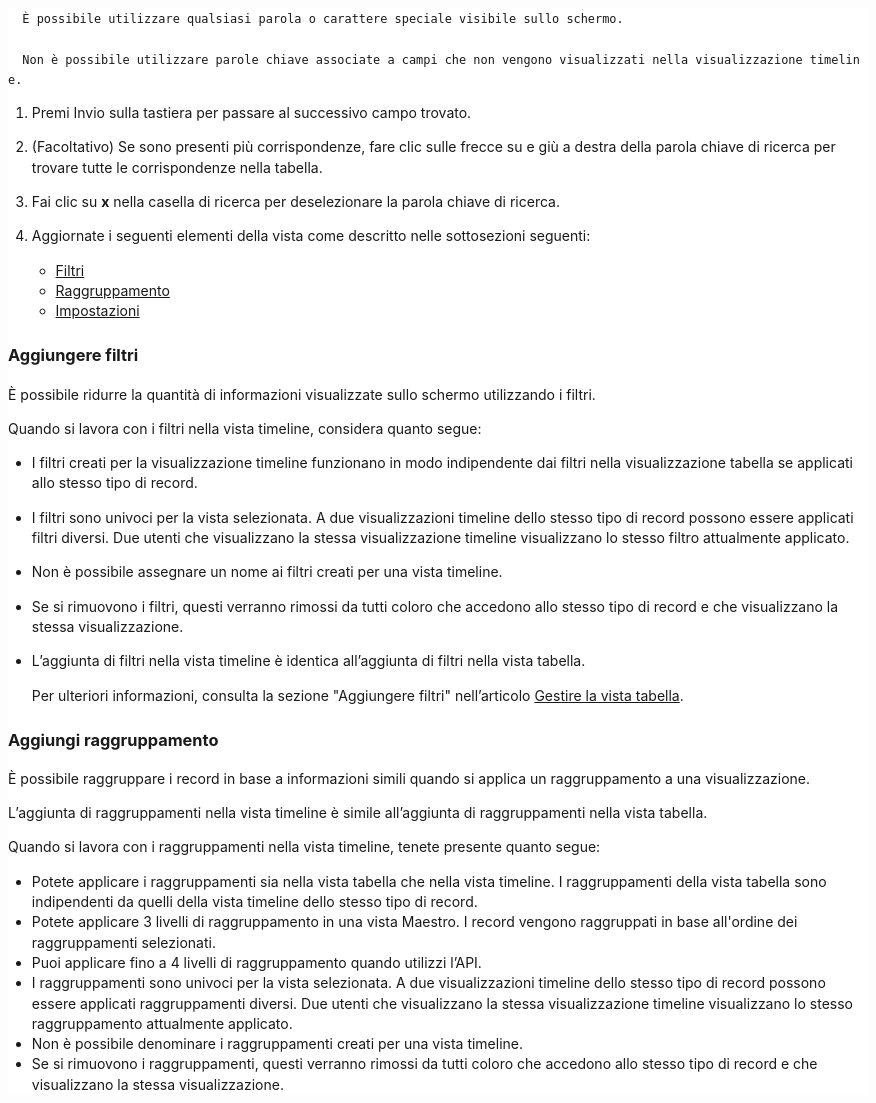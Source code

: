       È possibile utilizzare qualsiasi parola o carattere speciale visibile sullo schermo.

      Non è possibile utilizzare parole chiave associate a campi che non vengono visualizzati nella visualizzazione timeline.

   1. Premi Invio sulla tastiera per passare al successivo campo trovato.
   1. (Facoltativo) Se sono presenti più corrispondenze, fare clic sulle frecce su e giù a destra della parola chiave di ricerca per trovare tutte le corrispondenze nella tabella.
   1. Fai clic su **x** nella casella di ricerca per deselezionare la parola chiave di ricerca.

1. Aggiornate i seguenti elementi della vista come descritto nelle sottosezioni seguenti:
   * [Filtri](#add-filters)
   * [Raggruppamento](#add-grouping)
   * [Impostazioni](#edit-the-timeline-view-settings)
     <!--* [Sort](#add-sort) not sure if this is present in timeline views?!; also check the anchor and make sure it's correct-->

### Aggiungere filtri

È possibile ridurre la quantità di informazioni visualizzate sullo schermo utilizzando i filtri.

Quando si lavora con i filtri nella vista timeline, considera quanto segue:



* I filtri creati per la visualizzazione timeline funzionano in modo indipendente dai filtri nella visualizzazione tabella se applicati allo stesso tipo di record.

* I filtri sono univoci per la vista selezionata. A due visualizzazioni timeline dello stesso tipo di record possono essere applicati filtri diversi. Due utenti che visualizzano la stessa visualizzazione timeline visualizzano lo stesso filtro attualmente applicato.

* Non è possibile assegnare un nome ai filtri creati per una vista timeline.

* Se si rimuovono i filtri, questi verranno rimossi da tutti coloro che accedono allo stesso tipo di record e che visualizzano la stessa visualizzazione.

* L’aggiunta di filtri nella vista timeline è identica all’aggiunta di filtri nella vista tabella.

  Per ulteriori informazioni, consulta la sezione &quot;Aggiungere filtri&quot; nell’articolo [Gestire la vista tabella](../views/manage-the-table-view.md).

### Aggiungi raggruppamento



È possibile raggruppare i record in base a informazioni simili quando si applica un raggruppamento a una visualizzazione.

L’aggiunta di raggruppamenti nella vista timeline è simile all’aggiunta di raggruppamenti nella vista tabella.

Quando si lavora con i raggruppamenti nella vista timeline, tenete presente quanto segue:

* Potete applicare i raggruppamenti sia nella vista tabella che nella vista timeline. I raggruppamenti della vista tabella sono indipendenti da quelli della vista timeline dello stesso tipo di record.
* Potete applicare 3 livelli di raggruppamento in una vista Maestro. I record vengono raggruppati in base all&#39;ordine dei raggruppamenti selezionati.
* Puoi applicare fino a 4 livelli di raggruppamento quando utilizzi l’API.
* I raggruppamenti sono univoci per la vista selezionata. A due visualizzazioni timeline dello stesso tipo di record possono essere applicati raggruppamenti diversi. Due utenti che visualizzano la stessa visualizzazione timeline visualizzano lo stesso raggruppamento attualmente applicato.
* Non è possibile denominare i raggruppamenti creati per una vista timeline.
* Se si rimuovono i raggruppamenti, questi verranno rimossi da tutti coloro che accedono allo stesso tipo di record e che visualizzano la stessa visualizzazione.
